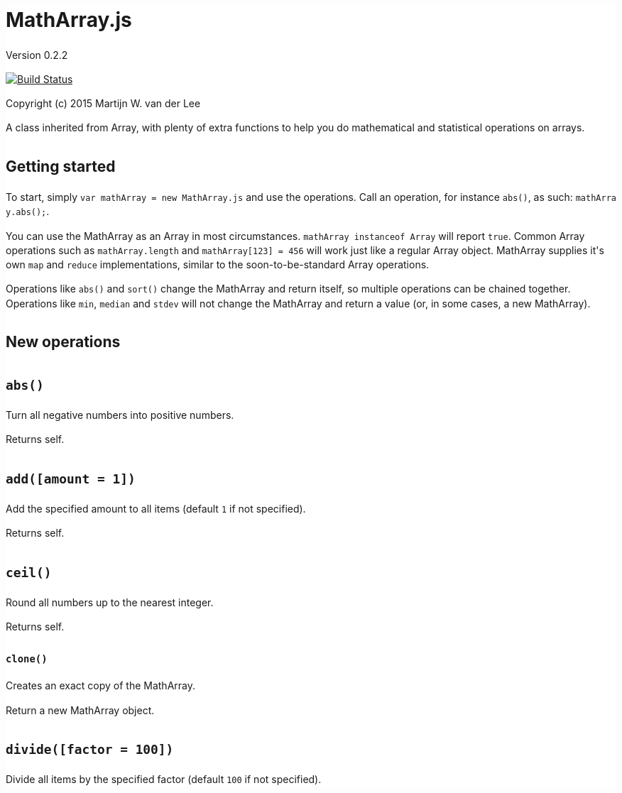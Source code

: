 MathArray.js
============
Version 0.2.2

[![Build Status](https://travis-ci.org/vanderlee/MathArray.js.svg?branch=master)](https://travis-ci.org/vanderlee/MathArray.js)

Copyright (c) 2015 Martijn W. van der Lee

A class inherited from Array, with plenty of extra functions to help you do
mathematical and statistical operations on arrays.

Getting started
------
To start, simply `var mathArray = new MathArray.js` and use the operations.
Call an operation, for instance `abs()`, as such: `mathArray.abs();`.

You can use the MathArray as an Array in most circumstances.
`mathArray instanceof Array` will report `true`.
Common Array operations such as `mathArray.length` and `mathArray[123] = 456`
will work just like a regular Array object.
MathArray supplies it's own `map` and `reduce` implementations, similar to the
soon-to-be-standard Array operations.

Operations like `abs()` and `sort()` change the MathArray and return itself,
so multiple operations can be chained together.
Operations like `min`, `median` and `stdev` will not change the MathArray and
return a value (or, in some cases, a new MathArray).

New operations
--------------
## `abs()`
Turn all negative numbers into positive numbers.

Returns self.

## `add([amount = 1])`
Add the specified amount to all items (default `1` if not specified).

Returns self.

## `ceil()`
Round all numbers up to the nearest integer.

Returns self.

### `clone()`
Creates an exact copy of the MathArray.

Return a new MathArray object.

## `divide([factor = 100])`
Divide all items by the specified factor (default `100` if not specified).
